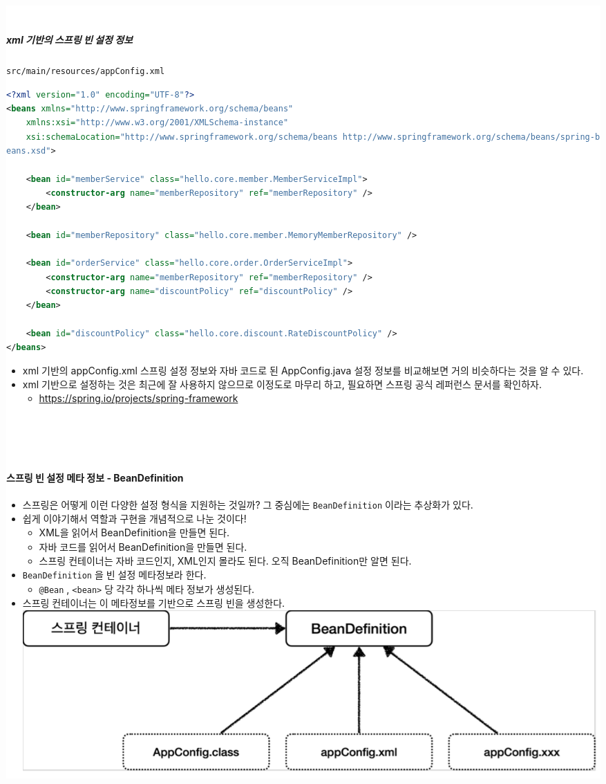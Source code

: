 <br>

##### xml 기반의 스프링 빈 설정 정보
`src/main/resources/appConfig.xml`
```xml
<?xml version="1.0" encoding="UTF-8"?>
<beans xmlns="http://www.springframework.org/schema/beans"
    xmlns:xsi="http://www.w3.org/2001/XMLSchema-instance"
    xsi:schemaLocation="http://www.springframework.org/schema/beans http://www.springframework.org/schema/beans/spring-beans.xsd">

    <bean id="memberService" class="hello.core.member.MemberServiceImpl">
        <constructor-arg name="memberRepository" ref="memberRepository" />
    </bean>
 
    <bean id="memberRepository" class="hello.core.member.MemoryMemberRepository" />
 
    <bean id="orderService" class="hello.core.order.OrderServiceImpl">
        <constructor-arg name="memberRepository" ref="memberRepository" />
        <constructor-arg name="discountPolicy" ref="discountPolicy" />
    </bean>
 
    <bean id="discountPolicy" class="hello.core.discount.RateDiscountPolicy" />
</beans>
```
* xml 기반의 appConfig.xml 스프링 설정 정보와 자바 코드로 된 AppConfig.java 설정 정보를 비교해보면 거의 비슷하다는 것을 알 수 있다.
* xml 기반으로 설정하는 것은 최근에 잘 사용하지 않으므로 이정도로 마무리 하고, 필요하면 스프링 공식 레퍼런스 문서를 확인하자.
  *  https://spring.io/projects/spring-framework

<br>
<br>
<br>

#### 스프링 빈 설정 메타 정보 - BeanDefinition
* 스프링은 어떻게 이런 다양한 설정 형식을 지원하는 것일까? 그 중심에는 `BeanDefinition` 이라는 추상화가 있다.
* 쉽게 이야기해서 역할과 구현을 개념적으로 나눈 것이다!
  * XML을 읽어서 BeanDefinition을 만들면 된다.
  * 자바 코드를 읽어서 BeanDefinition을 만들면 된다.
  * 스프링 컨테이너는 자바 코드인지, XML인지 몰라도 된다. 오직 BeanDefinition만 알면 된다.
* `BeanDefinition` 을 빈 설정 메타정보라 한다.
  * `@Bean` , `<bean>` 당 각각 하나씩 메타 정보가 생성된다.
* 스프링 컨테이너는 이 메타정보를 기반으로 스프링 빈을 생성한다.
![](pic/2021-12-21-22-51-48.png)
